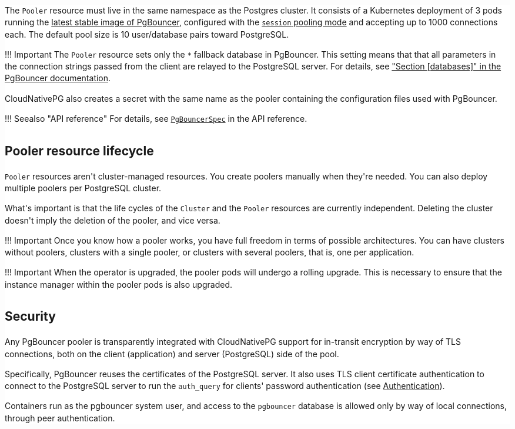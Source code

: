 The `Pooler` resource must live in the same namespace as the Postgres cluster.
It consists of a Kubernetes deployment of 3 pods running the
[latest stable image of PgBouncer](https://ghcr.io/cloudnative-pg/pgbouncer),
configured with the [`session` pooling mode](https://www.pgbouncer.org/config.html#pool-mode)
and accepting up to 1000 connections each. The default pool size is 10
user/database pairs toward PostgreSQL.

!!! Important
    The `Pooler` resource sets only the `*` fallback database in PgBouncer. This setting means that
    that all parameters in the connection strings passed from the client are
    relayed to the PostgreSQL server. For details, see ["Section [databases]"
    in the PgBouncer documentation](https://www.pgbouncer.org/config.html#section-databases).

CloudNativePG also creates a secret with the same name as the pooler containing
the configuration files used with PgBouncer.

!!! Seealso "API reference"
    For details, see [`PgBouncerSpec`](cloudnative-pg.v1.md#postgresql-cnpg-io-v1-PgBouncerSpec)
    in the API reference.


## Pooler resource lifecycle

`Pooler` resources aren't cluster-managed resources. You create poolers
manually when they're needed. You can also deploy multiple poolers per
PostgreSQL cluster.

What's important is that the life cycles of the `Cluster` and the `Pooler`
resources are currently independent. Deleting the cluster doesn't imply the
deletion of the pooler, and vice versa.

!!! Important
    Once you know how a pooler works, you have full freedom in terms of
    possible architectures. You can have clusters without poolers, clusters with
    a single pooler, or clusters with several poolers, that is, one per application.

!!! Important
    When the operator is upgraded, the pooler pods will undergo a rolling
    upgrade. This is necessary to ensure that the instance manager within the
    pooler pods is also upgraded.

## Security

Any PgBouncer pooler is transparently integrated with CloudNativePG support for
in-transit encryption by way of TLS connections, both on the client
(application) and server (PostgreSQL) side of the pool.

Specifically, PgBouncer reuses the certificates of the PostgreSQL server. It
also uses TLS client certificate authentication to connect to the PostgreSQL
server to run the `auth_query` for clients' password authentication (see
[Authentication](#authentication)).

Containers run as the pgbouncer system user, and access to the `pgbouncer`
database is allowed only by way of local connections, through peer authentication.
